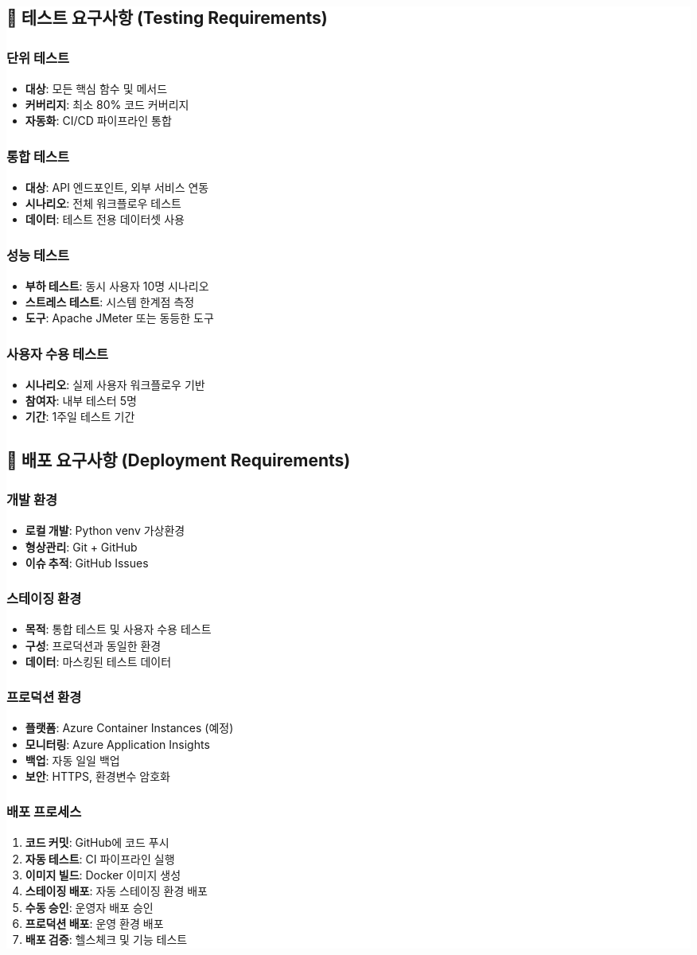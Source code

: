 ## 🧪 테스트 요구사항 (Testing Requirements)

### 단위 테스트
- **대상**: 모든 핵심 함수 및 메서드
- **커버리지**: 최소 80% 코드 커버리지
- **자동화**: CI/CD 파이프라인 통합

### 통합 테스트
- **대상**: API 엔드포인트, 외부 서비스 연동
- **시나리오**: 전체 워크플로우 테스트
- **데이터**: 테스트 전용 데이터셋 사용

### 성능 테스트
- **부하 테스트**: 동시 사용자 10명 시나리오
- **스트레스 테스트**: 시스템 한계점 측정
- **도구**: Apache JMeter 또는 동등한 도구

### 사용자 수용 테스트
- **시나리오**: 실제 사용자 워크플로우 기반
- **참여자**: 내부 테스터 5명
- **기간**: 1주일 테스트 기간

## 🚀 배포 요구사항 (Deployment Requirements)

### 개발 환경
- **로컬 개발**: Python venv 가상환경
- **형상관리**: Git + GitHub
- **이슈 추적**: GitHub Issues

### 스테이징 환경
- **목적**: 통합 테스트 및 사용자 수용 테스트
- **구성**: 프로덕션과 동일한 환경
- **데이터**: 마스킹된 테스트 데이터

### 프로덕션 환경
- **플랫폼**: Azure Container Instances (예정)
- **모니터링**: Azure Application Insights
- **백업**: 자동 일일 백업
- **보안**: HTTPS, 환경변수 암호화

### 배포 프로세스
1. **코드 커밋**: GitHub에 코드 푸시
2. **자동 테스트**: CI 파이프라인 실행
3. **이미지 빌드**: Docker 이미지 생성
4. **스테이징 배포**: 자동 스테이징 환경 배포
5. **수동 승인**: 운영자 배포 승인
6. **프로덕션 배포**: 운영 환경 배포
7. **배포 검증**: 헬스체크 및 기능 테스트
